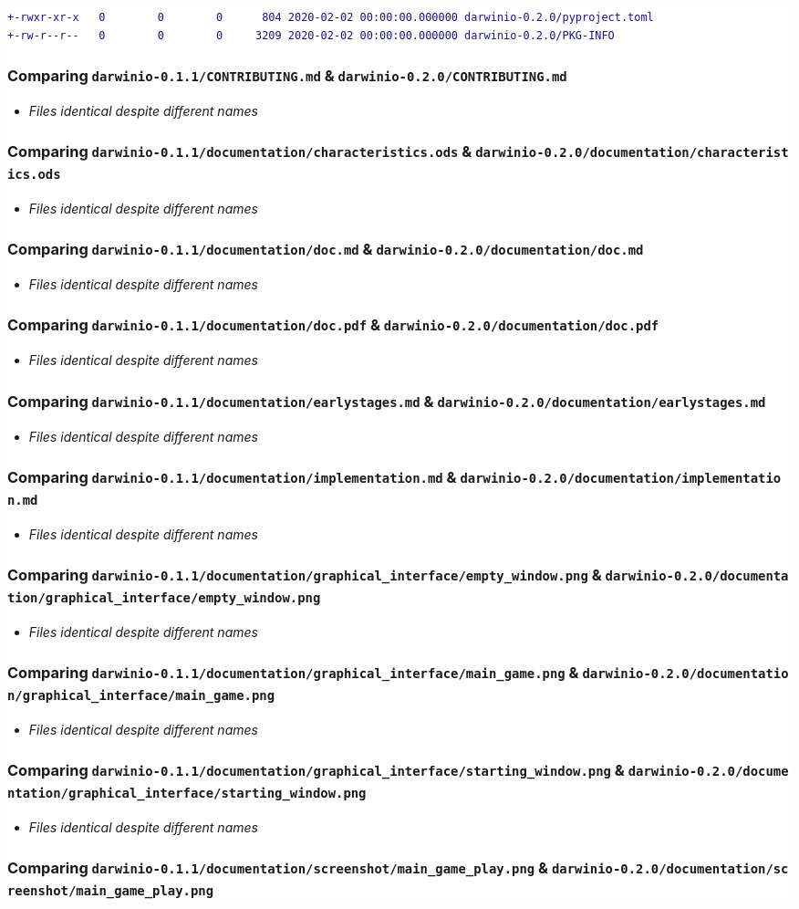 ```diff
+-rwxr-xr-x   0        0        0      804 2020-02-02 00:00:00.000000 darwinio-0.2.0/pyproject.toml
+-rw-r--r--   0        0        0     3209 2020-02-02 00:00:00.000000 darwinio-0.2.0/PKG-INFO
```

### Comparing `darwinio-0.1.1/CONTRIBUTING.md` & `darwinio-0.2.0/CONTRIBUTING.md`

 * *Files identical despite different names*

### Comparing `darwinio-0.1.1/documentation/characteristics.ods` & `darwinio-0.2.0/documentation/characteristics.ods`

 * *Files identical despite different names*

### Comparing `darwinio-0.1.1/documentation/doc.md` & `darwinio-0.2.0/documentation/doc.md`

 * *Files identical despite different names*

### Comparing `darwinio-0.1.1/documentation/doc.pdf` & `darwinio-0.2.0/documentation/doc.pdf`

 * *Files identical despite different names*

### Comparing `darwinio-0.1.1/documentation/earlystages.md` & `darwinio-0.2.0/documentation/earlystages.md`

 * *Files identical despite different names*

### Comparing `darwinio-0.1.1/documentation/implementation.md` & `darwinio-0.2.0/documentation/implementation.md`

 * *Files identical despite different names*

### Comparing `darwinio-0.1.1/documentation/graphical_interface/empty_window.png` & `darwinio-0.2.0/documentation/graphical_interface/empty_window.png`

 * *Files identical despite different names*

### Comparing `darwinio-0.1.1/documentation/graphical_interface/main_game.png` & `darwinio-0.2.0/documentation/graphical_interface/main_game.png`

 * *Files identical despite different names*

### Comparing `darwinio-0.1.1/documentation/graphical_interface/starting_window.png` & `darwinio-0.2.0/documentation/graphical_interface/starting_window.png`

 * *Files identical despite different names*

### Comparing `darwinio-0.1.1/documentation/screenshot/main_game_play.png` & `darwinio-0.2.0/documentation/screenshot/main_game_play.png`
